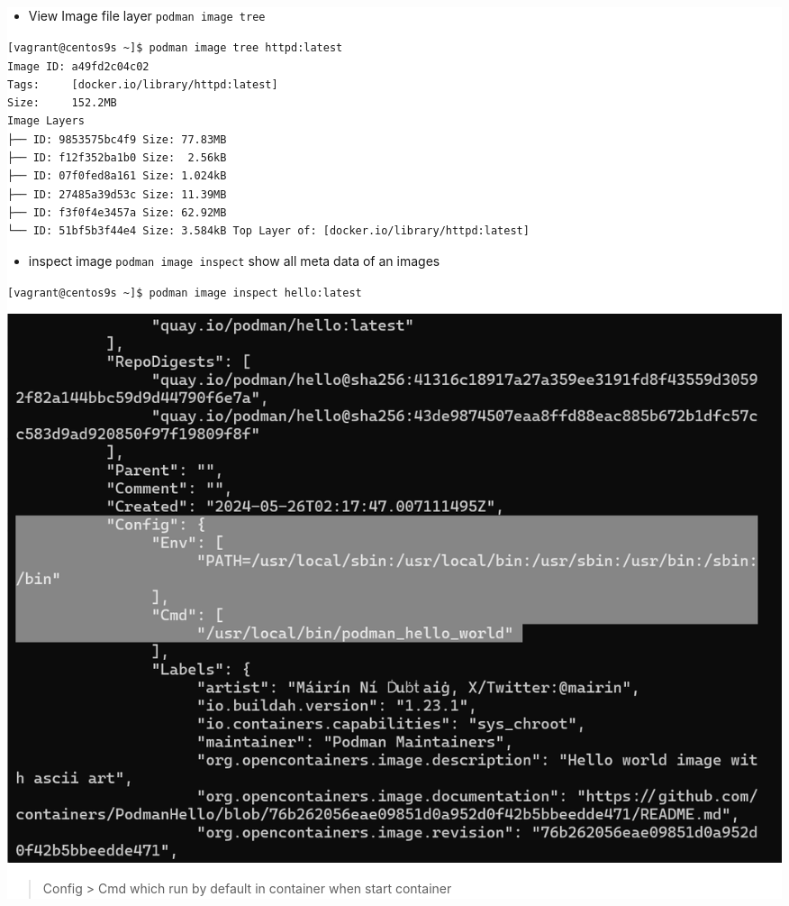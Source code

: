 - View Image file layer `podman image tree`
```
[vagrant@centos9s ~]$ podman image tree httpd:latest
Image ID: a49fd2c04c02
Tags:     [docker.io/library/httpd:latest]
Size:     152.2MB
Image Layers
├── ID: 9853575bc4f9 Size: 77.83MB
├── ID: f12f352ba1b0 Size:  2.56kB
├── ID: 07f0fed8a161 Size: 1.024kB
├── ID: 27485a39d53c Size: 11.39MB
├── ID: f3f0f4e3457a Size: 62.92MB
└── ID: 51bf5b3f44e4 Size: 3.584kB Top Layer of: [docker.io/library/httpd:latest]
```

- inspect image  `podman image inspect` show all meta data of an images
```
[vagrant@centos9s ~]$ podman image inspect hello:latest
```
![](../assets/images/podman_inspect.png)

> Config > Cmd which run by default in container when start container
